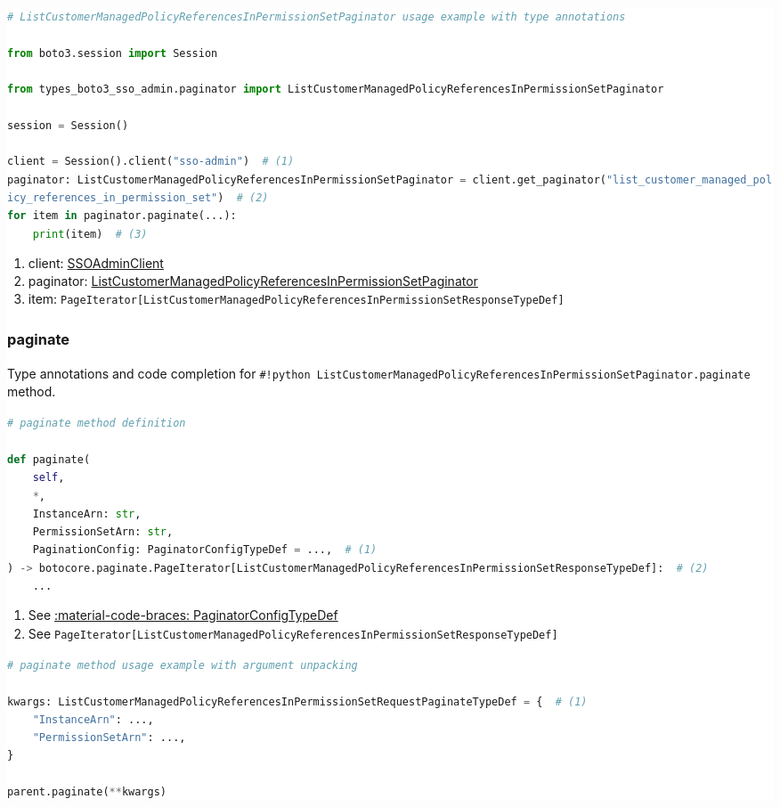 ```python
# ListCustomerManagedPolicyReferencesInPermissionSetPaginator usage example with type annotations

from boto3.session import Session

from types_boto3_sso_admin.paginator import ListCustomerManagedPolicyReferencesInPermissionSetPaginator

session = Session()

client = Session().client("sso-admin")  # (1)
paginator: ListCustomerManagedPolicyReferencesInPermissionSetPaginator = client.get_paginator("list_customer_managed_policy_references_in_permission_set")  # (2)
for item in paginator.paginate(...):
    print(item)  # (3)
```

1. client: [SSOAdminClient](./client.md)
2. paginator: [ListCustomerManagedPolicyReferencesInPermissionSetPaginator](./paginators.md#listcustomermanagedpolicyreferencesinpermissionsetpaginator)
3. item: `PageIterator[ListCustomerManagedPolicyReferencesInPermissionSetResponseTypeDef]`


### paginate

Type annotations and code completion for `#!python ListCustomerManagedPolicyReferencesInPermissionSetPaginator.paginate` method.

```python
# paginate method definition

def paginate(
    self,
    *,
    InstanceArn: str,
    PermissionSetArn: str,
    PaginationConfig: PaginatorConfigTypeDef = ...,  # (1)
) -> botocore.paginate.PageIterator[ListCustomerManagedPolicyReferencesInPermissionSetResponseTypeDef]:  # (2)
    ...
```

1. See [:material-code-braces: PaginatorConfigTypeDef](./type_defs.md#paginatorconfigtypedef)
2. See `PageIterator[ListCustomerManagedPolicyReferencesInPermissionSetResponseTypeDef]`


```python
# paginate method usage example with argument unpacking

kwargs: ListCustomerManagedPolicyReferencesInPermissionSetRequestPaginateTypeDef = {  # (1)
    "InstanceArn": ...,
    "PermissionSetArn": ...,
}

parent.paginate(**kwargs)
```
